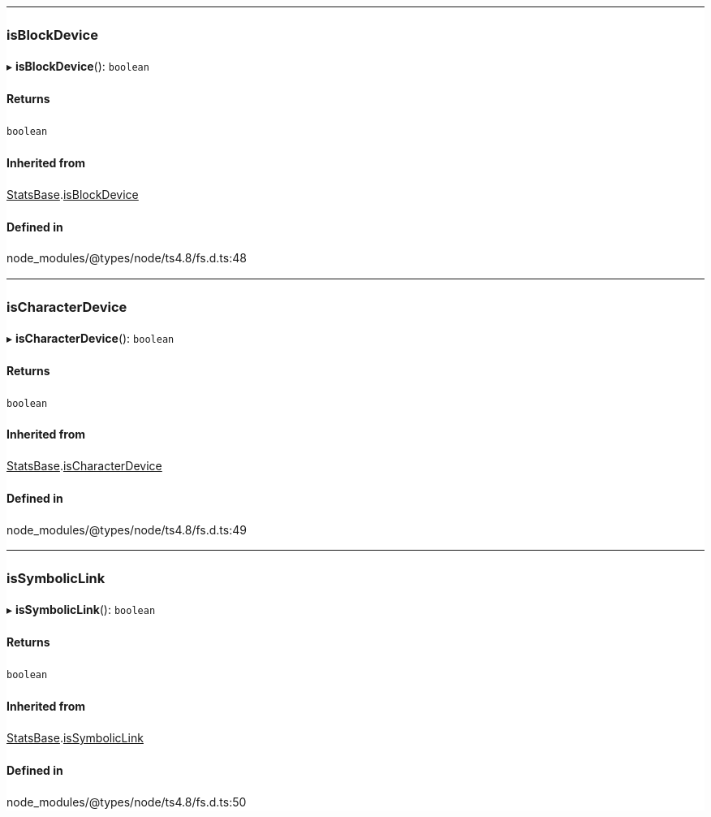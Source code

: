 ___

### isBlockDevice

▸ **isBlockDevice**(): `boolean`

#### Returns

`boolean`

#### Inherited from

[StatsBase](../interfaces/fs.StatsBase.md).[isBlockDevice](../interfaces/fs.StatsBase.md#isblockdevice)

#### Defined in

node_modules/@types/node/ts4.8/fs.d.ts:48

___

### isCharacterDevice

▸ **isCharacterDevice**(): `boolean`

#### Returns

`boolean`

#### Inherited from

[StatsBase](../interfaces/fs.StatsBase.md).[isCharacterDevice](../interfaces/fs.StatsBase.md#ischaracterdevice)

#### Defined in

node_modules/@types/node/ts4.8/fs.d.ts:49

___

### isSymbolicLink

▸ **isSymbolicLink**(): `boolean`

#### Returns

`boolean`

#### Inherited from

[StatsBase](../interfaces/fs.StatsBase.md).[isSymbolicLink](../interfaces/fs.StatsBase.md#issymboliclink)

#### Defined in

node_modules/@types/node/ts4.8/fs.d.ts:50

